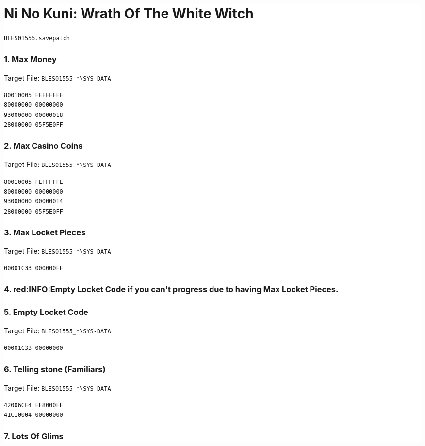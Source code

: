 #  Ni No Kuni: Wrath Of The White Witch 

`BLES01555.savepatch`

### 1. Max Money

Target File: `BLES01555_*\SYS-DATA`

```
80010005 FEFFFFFE
80000000 00000000
93000000 00000018
28000000 05F5E0FF
```

### 2. Max Casino Coins

Target File: `BLES01555_*\SYS-DATA`

```
80010005 FEFFFFFE
80000000 00000000
93000000 00000014
28000000 05F5E0FF
```

### 3. Max Locket Pieces

Target File: `BLES01555_*\SYS-DATA`

```
00001C33 000000FF
```

### 4. red:INFO:Empty Locket Code if you can't progress due to having Max Locket Pieces.
### 5. Empty Locket Code

Target File: `BLES01555_*\SYS-DATA`

```
00001C33 00000000
```

### 6. Telling stone (Familiars)

Target File: `BLES01555_*\SYS-DATA`

```
42006CF4 FF8000FF
41C10004 00000000
```

### 7. Lots Of Glims
